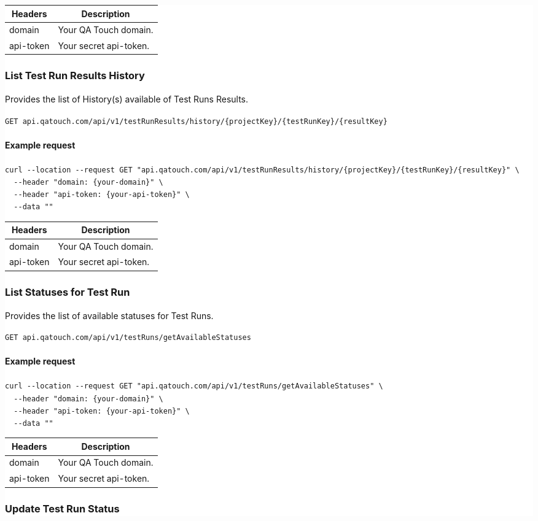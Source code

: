 | Headers       | Description|
| ------------- | ------------- |
| domain  | Your QA Touch domain.  |
| api-token  | Your secret api-token.  |

### List Test Run Results History

Provides the list of History(s) available of Test Runs Results.

```
GET api.qatouch.com/api/v1/testRunResults/history/{projectKey}/{testRunKey}/{resultKey}
```
#### Example request

```curl
curl --location --request GET "api.qatouch.com/api/v1/testRunResults/history/{projectKey}/{testRunKey}/{resultKey}" \
  --header "domain: {your-domain}" \
  --header "api-token: {your-api-token}" \
  --data ""
```

| Headers       | Description|
| ------------- | ------------- |
| domain  | Your QA Touch domain.  |
| api-token  | Your secret api-token.  |


### List Statuses for Test Run

Provides the list of available statuses for Test Runs.

```
GET api.qatouch.com/api/v1/testRuns/getAvailableStatuses
```
#### Example request

```curl
curl --location --request GET "api.qatouch.com/api/v1/testRuns/getAvailableStatuses" \
  --header "domain: {your-domain}" \
  --header "api-token: {your-api-token}" \
  --data ""
```

| Headers       | Description|
| ------------- | ------------- |
| domain  | Your QA Touch domain.  |
| api-token  | Your secret api-token.  |


### Update Test Run Status
